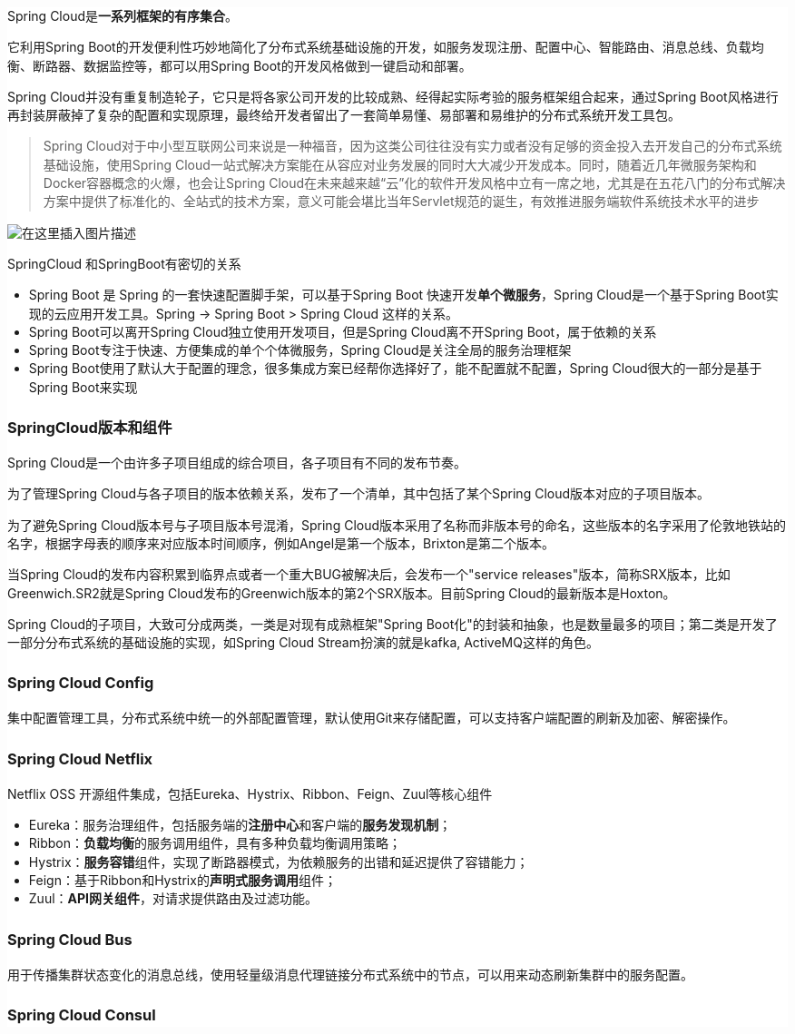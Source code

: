 Spring Cloud是**一系列框架的有序集合**。

它利用Spring Boot的开发便利性巧妙地简化了分布式系统基础设施的开发，如服务发现注册、配置中心、智能路由、消息总线、负载均衡、断路器、数据监控等，都可以用Spring Boot的开发风格做到一键启动和部署。

Spring Cloud并没有重复制造轮子，它只是将各家公司开发的比较成熟、经得起实际考验的服务框架组合起来，通过Spring Boot风格进行再封装屏蔽掉了复杂的配置和实现原理，最终给开发者留出了一套简单易懂、易部署和易维护的分布式系统开发工具包。

> Spring Cloud对于中小型互联网公司来说是一种福音，因为这类公司往往没有实力或者没有足够的资金投入去开发自己的分布式系统基础设施，使用Spring Cloud一站式解决方案能在从容应对业务发展的同时大大减少开发成本。同时，随着近几年微服务架构和Docker容器概念的火爆，也会让Spring Cloud在未来越来越“云”化的软件开发风格中立有一席之地，尤其是在五花八门的分布式解决方案中提供了标准化的、全站式的技术方案，意义可能会堪比当年Servlet规范的诞生，有效推进服务端软件系统技术水平的进步

![在这里插入图片描述](https://img-blog.csdnimg.cn/20191226143921760.png?x-oss-process=image/watermark,type_ZmFuZ3poZW5naGVpdGk,shadow_10,text_aHR0cHM6Ly90aGlua3dvbi5ibG9nLmNzZG4ubmV0,size_16,color_FFFFFF,t_70)

SpringCloud 和SpringBoot有密切的关系

- Spring Boot 是 Spring 的一套快速配置脚手架，可以基于Spring Boot 快速开发**单个微服务**，Spring Cloud是一个基于Spring Boot实现的云应用开发工具。Spring -> Spring Boot > Spring Cloud 这样的关系。
- Spring Boot可以离开Spring Cloud独立使用开发项目，但是Spring Cloud离不开Spring Boot，属于依赖的关系
- Spring Boot专注于快速、方便集成的单个个体微服务，Spring Cloud是关注全局的服务治理框架
- Spring Boot使用了默认大于配置的理念，很多集成方案已经帮你选择好了，能不配置就不配置，Spring Cloud很大的一部分是基于Spring Boot来实现

### SpringCloud版本和组件

Spring Cloud是一个由许多子项目组成的综合项目，各子项目有不同的发布节奏。

 为了管理Spring Cloud与各子项目的版本依赖关系，发布了一个清单，其中包括了某个Spring Cloud版本对应的子项目版本。

为了避免Spring Cloud版本号与子项目版本号混淆，Spring Cloud版本采用了名称而非版本号的命名，这些版本的名字采用了伦敦地铁站的名字，根据字母表的顺序来对应版本时间顺序，例如Angel是第一个版本，Brixton是第二个版本。

当Spring Cloud的发布内容积累到临界点或者一个重大BUG被解决后，会发布一个"service releases"版本，简称SRX版本，比如Greenwich.SR2就是Spring Cloud发布的Greenwich版本的第2个SRX版本。目前Spring Cloud的最新版本是Hoxton。

Spring Cloud的子项目，大致可分成两类，一类是对现有成熟框架"Spring Boot化"的封装和抽象，也是数量最多的项目；第二类是开发了一部分分布式系统的基础设施的实现，如Spring Cloud Stream扮演的就是kafka, ActiveMQ这样的角色。

### Spring Cloud Config

集中配置管理工具，分布式系统中统一的外部配置管理，默认使用Git来存储配置，可以支持客户端配置的刷新及加密、解密操作。

### Spring Cloud Netflix

Netflix OSS 开源组件集成，包括Eureka、Hystrix、Ribbon、Feign、Zuul等核心组件

- Eureka：服务治理组件，包括服务端的**注册中心**和客户端的**服务发现机制**；
- Ribbon：**负载均衡**的服务调用组件，具有多种负载均衡调用策略；
- Hystrix：**服务容错**组件，实现了断路器模式，为依赖服务的出错和延迟提供了容错能力；
- Feign：基于Ribbon和Hystrix的**声明式服务调用**组件；
- Zuul：**API网关组件**，对请求提供路由及过滤功能。

### Spring Cloud Bus

用于传播集群状态变化的消息总线，使用轻量级消息代理链接分布式系统中的节点，可以用来动态刷新集群中的服务配置。

### Spring Cloud Consul
